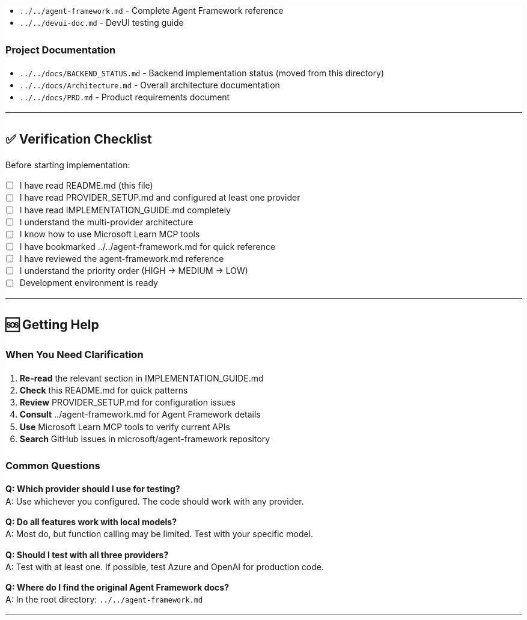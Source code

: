 - `../../agent-framework.md` - Complete Agent Framework reference
- `../../devui-doc.md` - DevUI testing guide

### Project Documentation

- `../../docs/BACKEND_STATUS.md` - Backend implementation status (moved from this directory)
- `../../docs/Architecture.md` - Overall architecture documentation
- `../../docs/PRD.md` - Product requirements document

---

## ✅ Verification Checklist

Before starting implementation:

- [ ] I have read README.md (this file)
- [ ] I have read PROVIDER_SETUP.md and configured at least one provider
- [ ] I have read IMPLEMENTATION_GUIDE.md completely
- [ ] I understand the multi-provider architecture
- [ ] I know how to use Microsoft Learn MCP tools
- [ ] I have bookmarked ../../agent-framework.md for quick reference
- [ ] I have reviewed the agent-framework.md reference
- [ ] I understand the priority order (HIGH → MEDIUM → LOW)
- [ ] Development environment is ready

---

## 🆘 Getting Help

### When You Need Clarification

1. **Re-read** the relevant section in IMPLEMENTATION_GUIDE.md
2. **Check** this README.md for quick patterns
3. **Review** PROVIDER_SETUP.md for configuration issues
4. **Consult** ../agent-framework.md for Agent Framework details
5. **Use** Microsoft Learn MCP tools to verify current APIs
6. **Search** GitHub issues in microsoft/agent-framework repository

### Common Questions

**Q: Which provider should I use for testing?**  
A: Use whichever you configured. The code should work with any provider.

**Q: Do all features work with local models?**  
A: Most do, but function calling may be limited. Test with your specific model.

**Q: Should I test with all three providers?**  
A: Test with at least one. If possible, test Azure and OpenAI for production code.

**Q: Where do I find the original Agent Framework docs?**  
A: In the root directory: `../../agent-framework.md`

---
